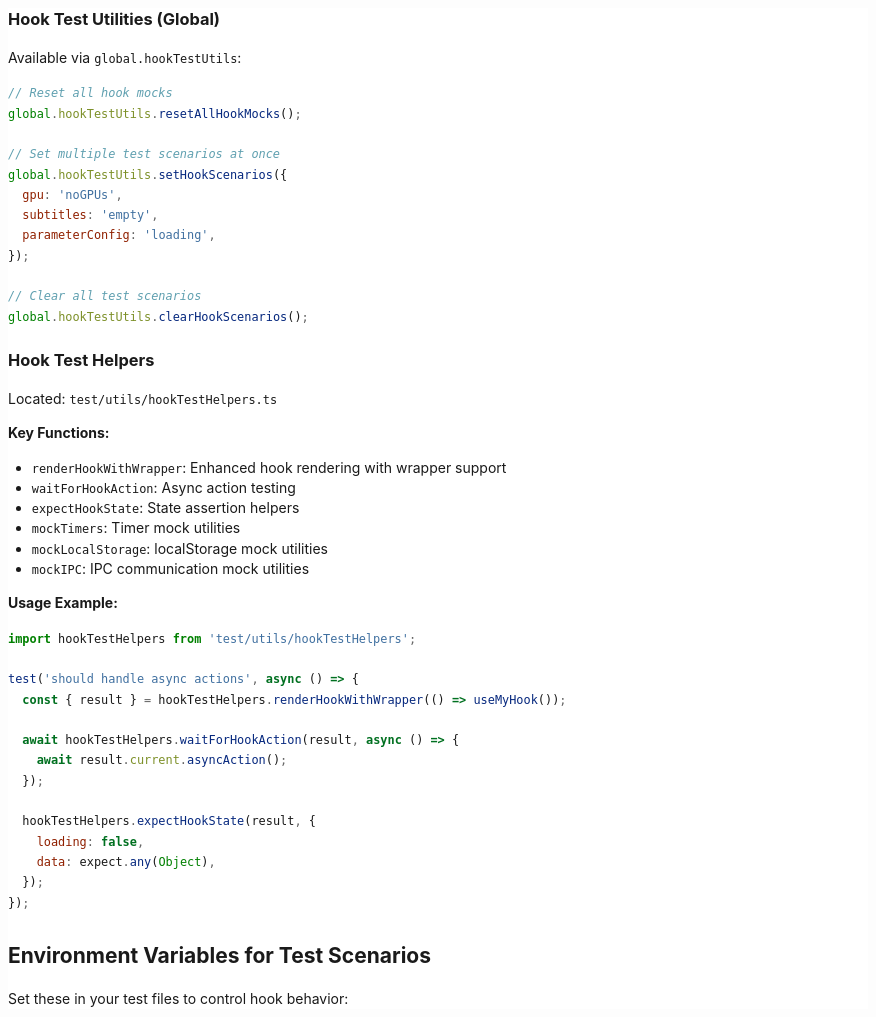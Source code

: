### Hook Test Utilities (Global)

Available via `global.hookTestUtils`:

```javascript
// Reset all hook mocks
global.hookTestUtils.resetAllHookMocks();

// Set multiple test scenarios at once
global.hookTestUtils.setHookScenarios({
  gpu: 'noGPUs',
  subtitles: 'empty',
  parameterConfig: 'loading',
});

// Clear all test scenarios
global.hookTestUtils.clearHookScenarios();
```

### Hook Test Helpers

Located: `test/utils/hookTestHelpers.ts`

**Key Functions:**

- `renderHookWithWrapper`: Enhanced hook rendering with wrapper support
- `waitForHookAction`: Async action testing
- `expectHookState`: State assertion helpers
- `mockTimers`: Timer mock utilities
- `mockLocalStorage`: localStorage mock utilities
- `mockIPC`: IPC communication mock utilities

**Usage Example:**

```javascript
import hookTestHelpers from 'test/utils/hookTestHelpers';

test('should handle async actions', async () => {
  const { result } = hookTestHelpers.renderHookWithWrapper(() => useMyHook());

  await hookTestHelpers.waitForHookAction(result, async () => {
    await result.current.asyncAction();
  });

  hookTestHelpers.expectHookState(result, {
    loading: false,
    data: expect.any(Object),
  });
});
```

## Environment Variables for Test Scenarios

Set these in your test files to control hook behavior:
